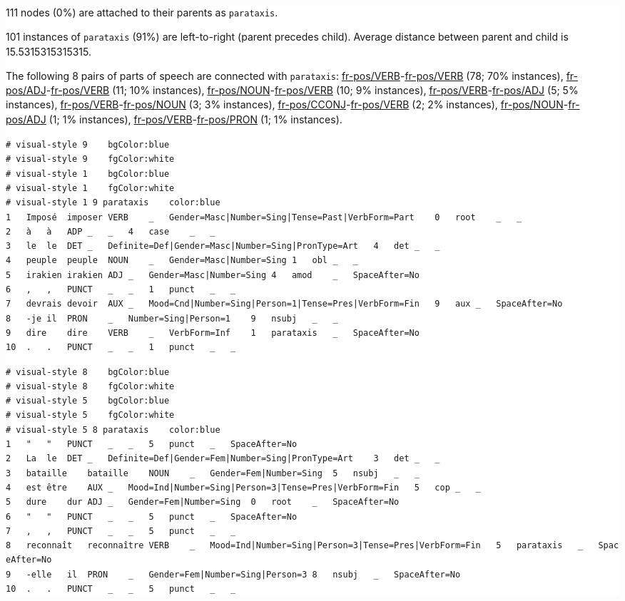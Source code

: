 111 nodes (0%) are attached to their parents as `parataxis`.

101 instances of `parataxis` (91%) are left-to-right (parent precedes child).
Average distance between parent and child is 15.5315315315315.

The following 8 pairs of parts of speech are connected with `parataxis`: [fr-pos/VERB]()-[fr-pos/VERB]() (78; 70% instances), [fr-pos/ADJ]()-[fr-pos/VERB]() (11; 10% instances), [fr-pos/NOUN]()-[fr-pos/VERB]() (10; 9% instances), [fr-pos/VERB]()-[fr-pos/ADJ]() (5; 5% instances), [fr-pos/VERB]()-[fr-pos/NOUN]() (3; 3% instances), [fr-pos/CCONJ]()-[fr-pos/VERB]() (2; 2% instances), [fr-pos/NOUN]()-[fr-pos/ADJ]() (1; 1% instances), [fr-pos/VERB]()-[fr-pos/PRON]() (1; 1% instances).


~~~ conllu
# visual-style 9	bgColor:blue
# visual-style 9	fgColor:white
# visual-style 1	bgColor:blue
# visual-style 1	fgColor:white
# visual-style 1 9 parataxis	color:blue
1	Imposé	imposer	VERB	_	Gender=Masc|Number=Sing|Tense=Past|VerbForm=Part	0	root	_	_
2	à	à	ADP	_	_	4	case	_	_
3	le	le	DET	_	Definite=Def|Gender=Masc|Number=Sing|PronType=Art	4	det	_	_
4	peuple	peuple	NOUN	_	Gender=Masc|Number=Sing	1	obl	_	_
5	irakien	irakien	ADJ	_	Gender=Masc|Number=Sing	4	amod	_	SpaceAfter=No
6	,	,	PUNCT	_	_	1	punct	_	_
7	devrais	devoir	AUX	_	Mood=Cnd|Number=Sing|Person=1|Tense=Pres|VerbForm=Fin	9	aux	_	SpaceAfter=No
8	-je	il	PRON	_	Number=Sing|Person=1	9	nsubj	_	_
9	dire	dire	VERB	_	VerbForm=Inf	1	parataxis	_	SpaceAfter=No
10	.	.	PUNCT	_	_	1	punct	_	_

~~~


~~~ conllu
# visual-style 8	bgColor:blue
# visual-style 8	fgColor:white
# visual-style 5	bgColor:blue
# visual-style 5	fgColor:white
# visual-style 5 8 parataxis	color:blue
1	"	"	PUNCT	_	_	5	punct	_	SpaceAfter=No
2	La	le	DET	_	Definite=Def|Gender=Fem|Number=Sing|PronType=Art	3	det	_	_
3	bataille	bataille	NOUN	_	Gender=Fem|Number=Sing	5	nsubj	_	_
4	est	être	AUX	_	Mood=Ind|Number=Sing|Person=3|Tense=Pres|VerbForm=Fin	5	cop	_	_
5	dure	dur	ADJ	_	Gender=Fem|Number=Sing	0	root	_	SpaceAfter=No
6	"	"	PUNCT	_	_	5	punct	_	SpaceAfter=No
7	,	,	PUNCT	_	_	5	punct	_	_
8	reconnaît	reconnaître	VERB	_	Mood=Ind|Number=Sing|Person=3|Tense=Pres|VerbForm=Fin	5	parataxis	_	SpaceAfter=No
9	-elle	il	PRON	_	Gender=Fem|Number=Sing|Person=3	8	nsubj	_	SpaceAfter=No
10	.	.	PUNCT	_	_	5	punct	_	_

~~~

